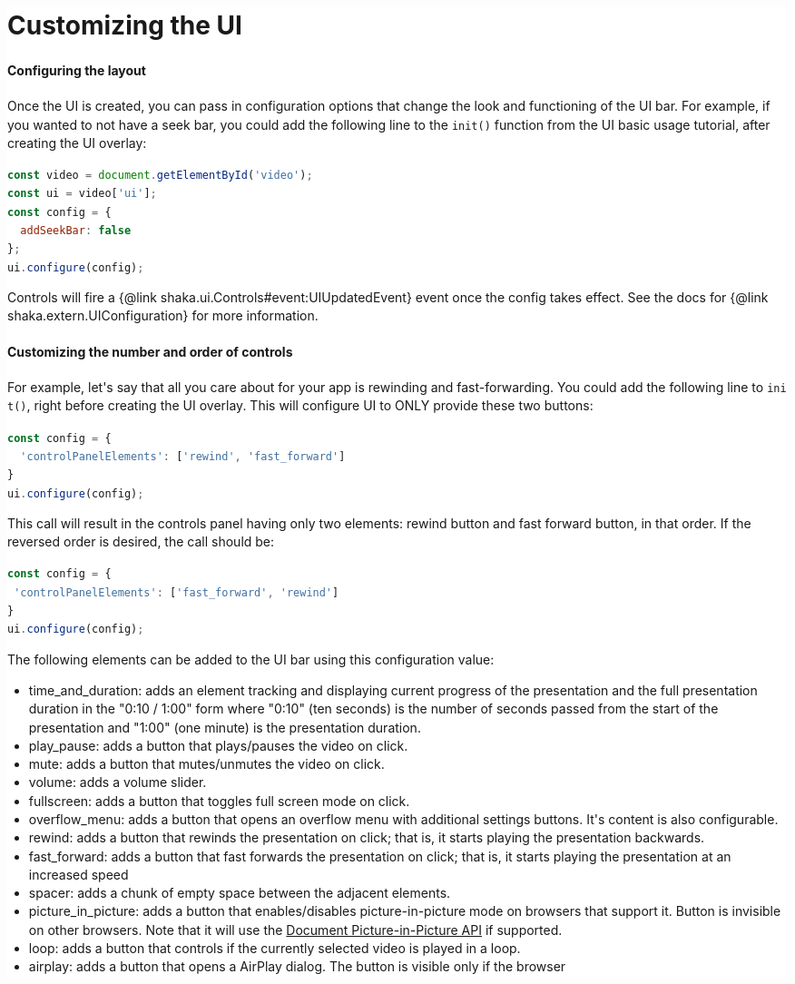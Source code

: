 # Customizing the UI


#### Configuring the layout

Once the UI is created, you can pass in configuration options that change
the look and functioning of the UI bar. For example, if you wanted to not have
a seek bar, you could add the following line to the `init()` function from the
UI basic usage tutorial, after creating the UI overlay:

```js
const video = document.getElementById('video');
const ui = video['ui'];
const config = {
  addSeekBar: false
};
ui.configure(config);
```

Controls will fire a {@link shaka.ui.Controls#event:UIUpdatedEvent} event once the
config takes effect.
See the docs for {@link shaka.extern.UIConfiguration} for more information.

#### Customizing the number and order of controls

For example, let's say that all you care about for your app is rewinding and
fast-forwarding. You could add the following line to `init()`, right before
creating the UI overlay. This will configure UI to ONLY provide these two buttons:

```js
const config = {
  'controlPanelElements': ['rewind', 'fast_forward']
}
ui.configure(config);
```
This call will result in the controls panel having only two elements: rewind
button and fast forward button, in that order. If the reversed order is desired,
the call should be:

```js
const config = {
 'controlPanelElements': ['fast_forward', 'rewind']
}
ui.configure(config);
```

The following elements can be added to the UI bar using this configuration value:
* time_and_duration: adds an element tracking and displaying current progress of
  the presentation and the full presentation duration in the "0:10 / 1:00"
  form where "0:10" (ten seconds) is the number of seconds passed from the start of the presentation
  and "1:00" (one minute) is the presentation duration.
* play_pause: adds a button that plays/pauses the video on click.
* mute: adds a button that mutes/unmutes the video on click.
* volume: adds a volume slider.
* fullscreen: adds a button that toggles full screen mode on click.
* overflow_menu: adds a button that opens an overflow menu with additional settings
  buttons. It's content is also configurable.
* rewind: adds a button that rewinds the presentation on click; that is, it starts playing
  the presentation backwards.
* fast_forward: adds a button that fast forwards the presentation on click; that is, it
  starts playing the presentation at an increased speed
* spacer: adds a chunk of empty space between the adjacent elements.
* picture_in_picture: adds a button that enables/disables picture-in-picture mode on browsers
  that support it. Button is invisible on other browsers. Note that it will use the
  [Document Picture-in-Picture API]() if supported.
* loop: adds a button that controls if the currently selected video is played in a loop.
* airplay: adds a button that opens a AirPlay dialog. The button is visible only if the browser

[Document Picture-in-Picture API]: https://developer.chrome.com/docs/web-platform/document-picture-in-picture/
[@lucksy]: https://github.com/lucksy
[pre-packaged Shaka UI themes]: https://lucksy.github.io/shaka-player-themes/
[the gallery repo]: https://github.com/lucksy/shaka-player-themes